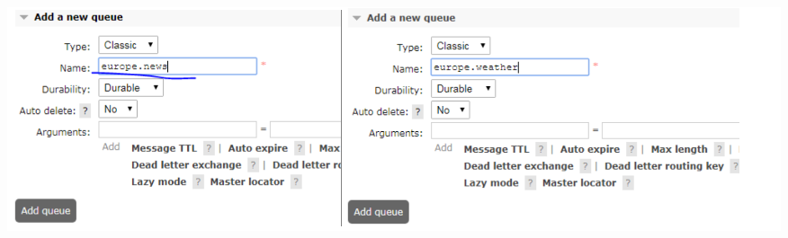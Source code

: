 <img src="./assets/image-20241010151552234.png" alt="image-20241010151552234" style="zoom: 50%;" />

<img src="./assets/image-20241010151603413.png" alt="image-20241010151603413" style="zoom: 50%;" />
